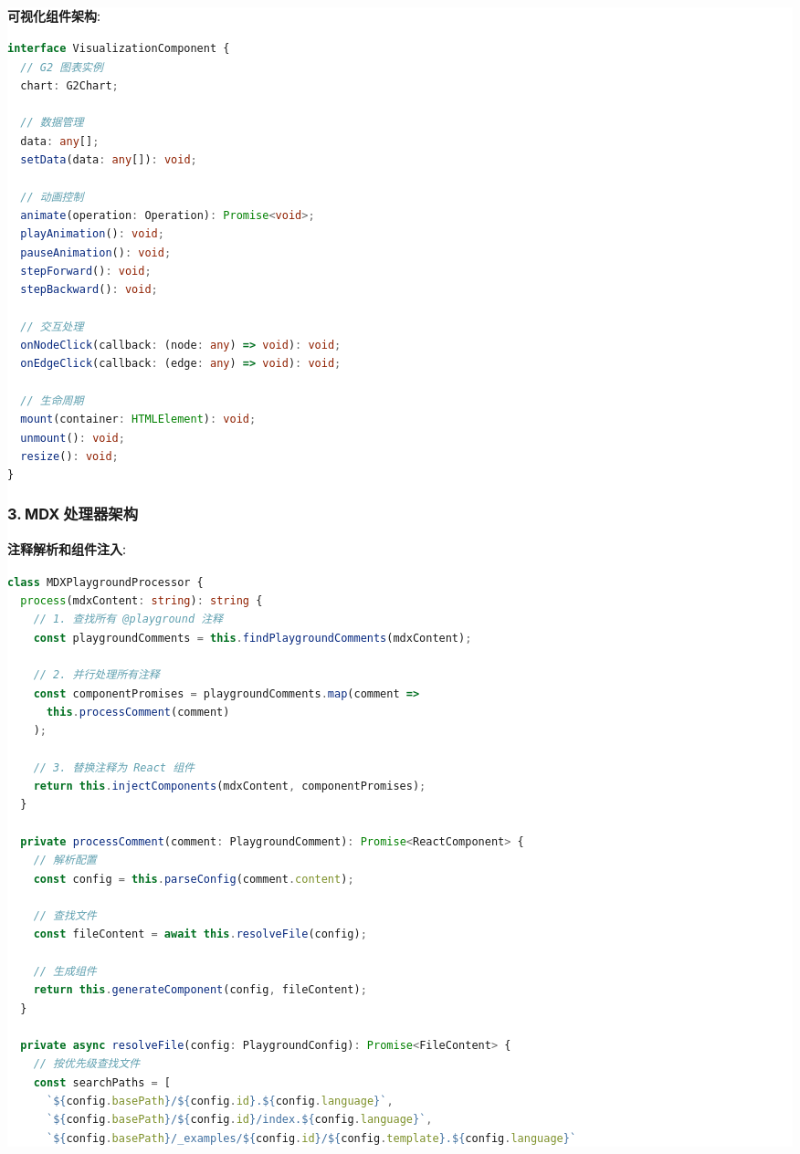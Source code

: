 **可视化组件架构**:

```typescript
interface VisualizationComponent {
  // G2 图表实例
  chart: G2Chart;
  
  // 数据管理
  data: any[];
  setData(data: any[]): void;
  
  // 动画控制
  animate(operation: Operation): Promise<void>;
  playAnimation(): void;
  pauseAnimation(): void;
  stepForward(): void;
  stepBackward(): void;
  
  // 交互处理
  onNodeClick(callback: (node: any) => void): void;
  onEdgeClick(callback: (edge: any) => void): void;
  
  // 生命周期
  mount(container: HTMLElement): void;
  unmount(): void;
  resize(): void;
}
```

### 3. MDX 处理器架构

**注释解析和组件注入**:

```typescript
class MDXPlaygroundProcessor {
  process(mdxContent: string): string {
    // 1. 查找所有 @playground 注释
    const playgroundComments = this.findPlaygroundComments(mdxContent);
    
    // 2. 并行处理所有注释
    const componentPromises = playgroundComments.map(comment => 
      this.processComment(comment)
    );
    
    // 3. 替换注释为 React 组件
    return this.injectComponents(mdxContent, componentPromises);
  }
  
  private processComment(comment: PlaygroundComment): Promise<ReactComponent> {
    // 解析配置
    const config = this.parseConfig(comment.content);
    
    // 查找文件
    const fileContent = await this.resolveFile(config);
    
    // 生成组件
    return this.generateComponent(config, fileContent);
  }
  
  private async resolveFile(config: PlaygroundConfig): Promise<FileContent> {
    // 按优先级查找文件
    const searchPaths = [
      `${config.basePath}/${config.id}.${config.language}`,
      `${config.basePath}/${config.id}/index.${config.language}`,
      `${config.basePath}/_examples/${config.id}/${config.template}.${config.language}`
```